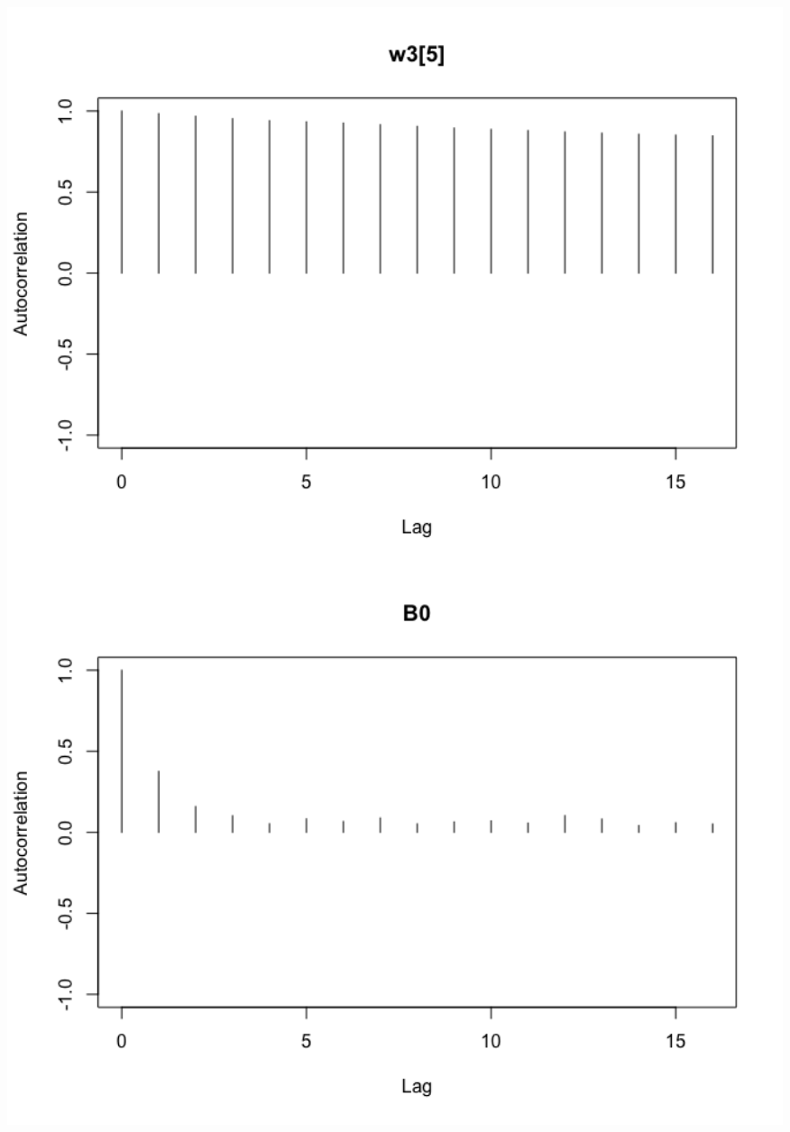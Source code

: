 <img src="man/figures/README-unnamed-chunk-19-21.png" width="100%" /><img src="man/figures/README-unnamed-chunk-19-22.png" width="100%" />
